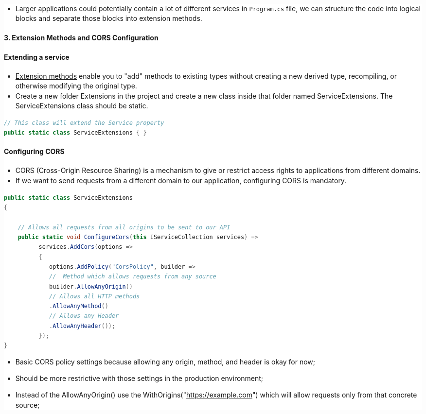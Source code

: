 - Larger applications could potentially contain a lot of different
  services in `Program.cs` file, we can structure the code into logical blocks and separate those blocks into extension
  methods.

#### 3. Extension Methods and CORS Configuration

#### Extending a service

- [Extension methods](https://docs.microsoft.com/en-us/dotnet/csharp/programming-guide/classes-and-structs/extension-methods)
  enable you to "add" methods to existing types without creating a new derived type, recompiling, or otherwise modifying
  the original type.
- Create a new folder Extensions in the project and create a new class inside that folder named ServiceExtensions. The
  ServiceExtensions class should be static.

```cs
// This class will extend the Service property
public static class ServiceExtensions { }
```

#### Configuring CORS

- CORS (Cross-Origin Resource Sharing) is a mechanism to give or restrict access rights to applications from different
  domains.
- If we want to send requests from a different domain to our application, configuring CORS is mandatory.

```cs
public static class ServiceExtensions  
{  

	// Allows all requests from all origins to be sent to our API
	public static void ConfigureCors(this IServiceCollection services) =>  
	      services.AddCors(options =>  
	      {  
	         options.AddPolicy("CorsPolicy", builder =>  
	         //  Method which allows requests from any source
	         builder.AllowAnyOrigin()
	         // Allows all HTTP methods
	         .AllowAnyMethod()
	         // Allows any Header
	         .AllowAnyHeader());  
	      });
}
```

- Basic CORS policy settings because allowing any origin, method, and header is okay for now;

- Should be more restrictive with those settings in the production environment;

- Instead of the AllowAnyOrigin()  use the WithOrigins("https://example.com") which will
  allow requests only from that concrete source;
